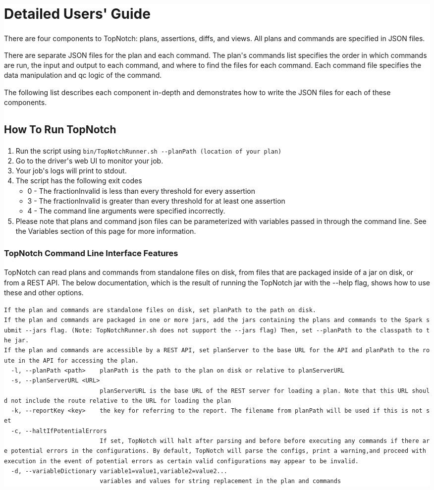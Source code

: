 # Detailed Users' Guide

There are four components to TopNotch: plans, assertions, diffs, and views. All plans and commands are specified in JSON files.
 
There are separate JSON files for the plan and each command. The plan's commands list specifies the order in which commands are run, the input and output to each command, and where to find the files for each command. Each command file specifies the data manipulation and qc logic of the command. 
 
The following list describes each component in-depth and demonstrates how to write the JSON files for each of these components.

## How To Run TopNotch
1. Run the script using ```bin/TopNotchRunner.sh --planPath (location of your plan)```
1. Go to the driver's web UI to monitor your job.
1. Your job's logs will print to stdout.
1. The script has the following exit codes
    * 0 - The fractionInvalid is less than every threshold for every assertion
    * 3 - The fractionInvalid is greater than every threshold for at least one assertion
    * 4 - The command line arguments were specified incorrectly.
1. Please note that plans and command json files can be parameterized with variables passed in through the command line. See the Variables section of this page for more information.

### TopNotch Command Line Interface Features
TopNotch can read plans and commands from standalone files on disk, from files that are packaged inside of a jar on disk,
 or from a REST API. The below documentation, which is the result of running the TopNotch jar with the
 --help flag, shows how to use these and other options.

```
If the plan and commands are standalone files on disk, set planPath to the path on disk. 
If the plan and commands are packaged in one or more jars, add the jars containing the plans and commands to the Spark submit --jars flag. (Note: TopNotchRunner.sh does not support the --jars flag) Then, set --planPath to the classpath to the jar.
If the plan and commands are accessible by a REST API, set planServer to the base URL for the API and planPath to the route in the API for accessing the plan.
  -l, --planPath <path>    planPath is the path to the plan on disk or relative to planServerURL
  -s, --planServerURL <URL>
                           planServerURL is the base URL of the REST server for loading a plan. Note that this URL should not include the route relative to the URL for loading the plan
  -k, --reportKey <key>    the key for referring to the report. The filename from planPath will be used if this is not set
  -c, --haltIfPotentialErrors
                           If set, TopNotch will halt after parsing and before before executing any commands if there are potential errors in the configurations. By default, TopNotch will parse the configs, print a warning,and proceed with execution in the event of potential errors as certain valid configurations may appear to be invalid.
  -d, --variableDictionary variable1=value1,variable2=value2...
                           variables and values for string replacement in the plan and commands
```

